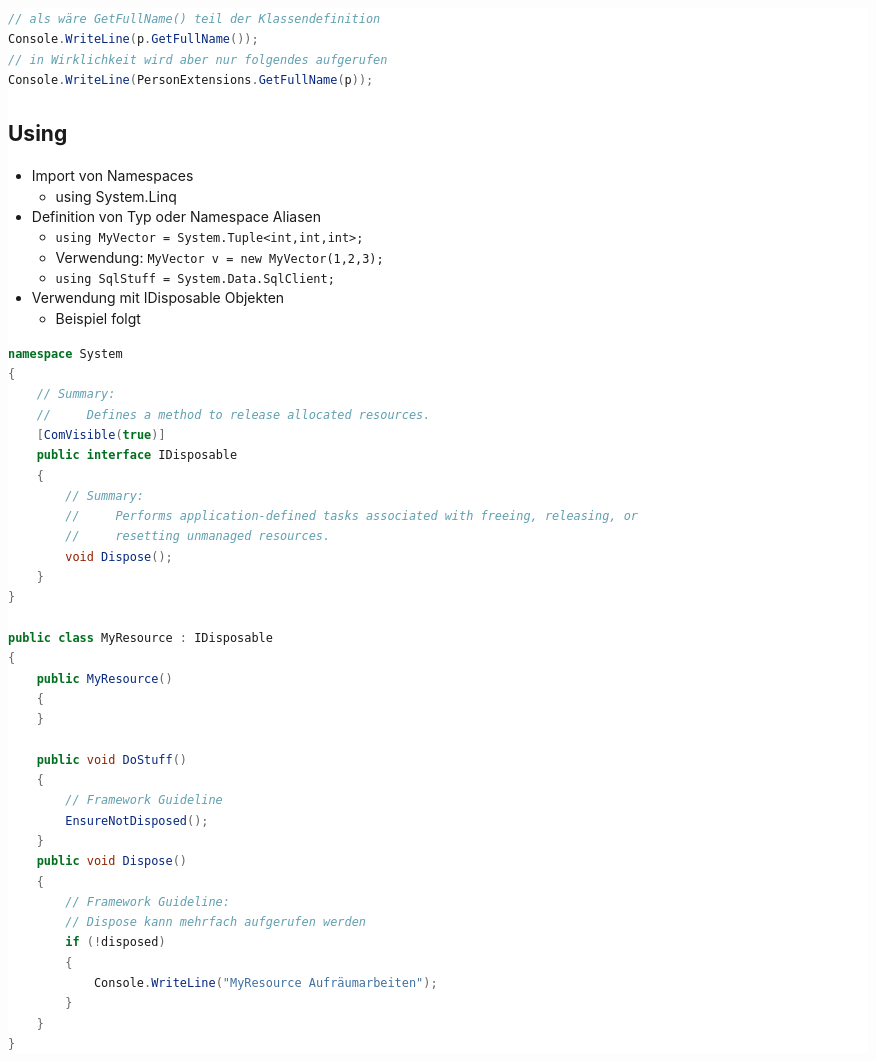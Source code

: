 ```csharp
// als wäre GetFullName() teil der Klassendefinition
Console.WriteLine(p.GetFullName());
// in Wirklichkeit wird aber nur folgendes aufgerufen
Console.WriteLine(PersonExtensions.GetFullName(p));
```

## Using

- Import von Namespaces
  - using System.Linq
- Definition von Typ oder Namespace Aliasen
  - `using MyVector = System.Tuple<int,int,int>;`
  - Verwendung: `MyVector v = new MyVector(1,2,3);`
  - `using SqlStuff = System.Data.SqlClient;`
- Verwendung mit IDisposable Objekten
  - Beispiel folgt

```csharp
namespace System
{
    // Summary:
    //     Defines a method to release allocated resources.
    [ComVisible(true)]
    public interface IDisposable
    {
        // Summary:
        //     Performs application-defined tasks associated with freeing, releasing, or
        //     resetting unmanaged resources.
        void Dispose();
    }
}

public class MyResource : IDisposable
{
    public MyResource()
    {
    }

    public void DoStuff()
    {
        // Framework Guideline
        EnsureNotDisposed();
    }
    public void Dispose()
    {
        // Framework Guideline:
        // Dispose kann mehrfach aufgerufen werden
        if (!disposed)
        {
            Console.WriteLine("MyResource Aufräumarbeiten");
        }
    }
}

```
